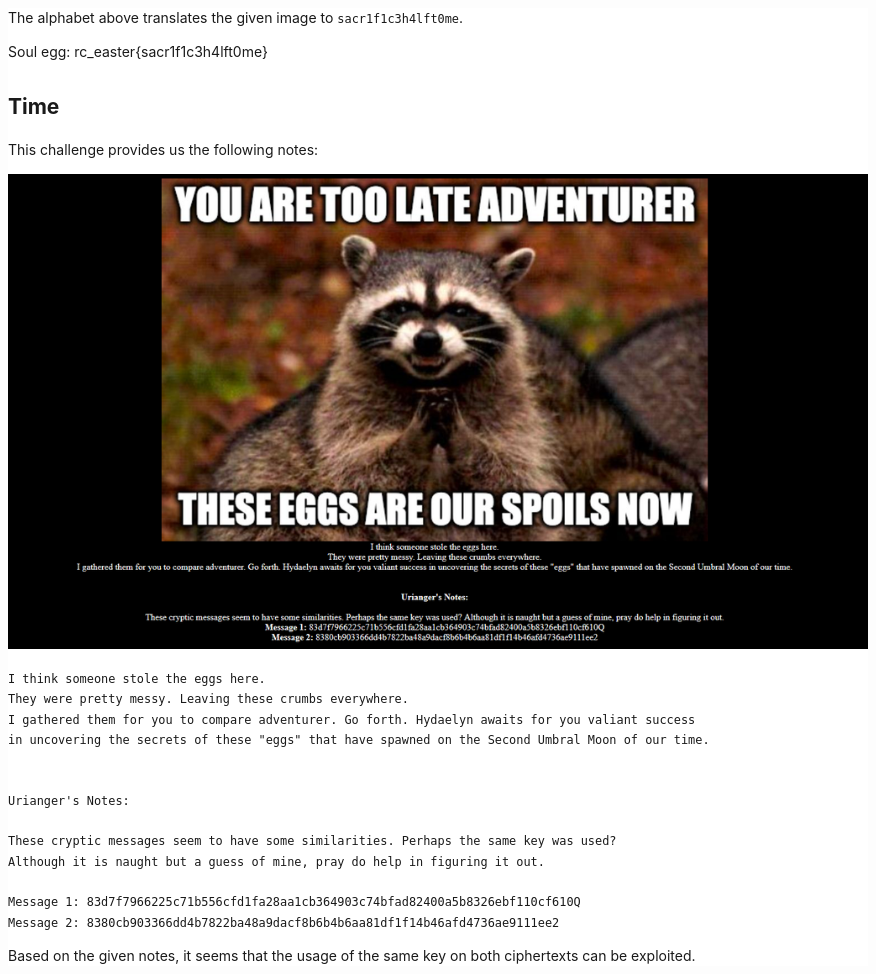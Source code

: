 The alphabet above translates the given image to ```sacr1f1c3h4lft0me```.   

Soul egg: rc_easter{sacr1f1c3h4lft0me}  

## Time   

This challenge provides us the following notes:  

![](/assets/images/ctf/rootcon_easter_egg_2020/time1.png)  

```
I think someone stole the eggs here.
They were pretty messy. Leaving these crumbs everywhere.
I gathered them for you to compare adventurer. Go forth. Hydaelyn awaits for you valiant success
in uncovering the secrets of these "eggs" that have spawned on the Second Umbral Moon of our time.


Urianger's Notes:

These cryptic messages seem to have some similarities. Perhaps the same key was used?
Although it is naught but a guess of mine, pray do help in figuring it out.  

Message 1: 83d7f7966225c71b556cfd1fa28aa1cb364903c74bfad82400a5b8326ebf110cf610Q  
Message 2: 8380cb903366dd4b7822ba48a9dacf8b6b4b6aa81df1f14b46afd4736ae9111ee2  
```  

Based on the given notes, it seems that the usage of the same key on both ciphertexts can be exploited. 
